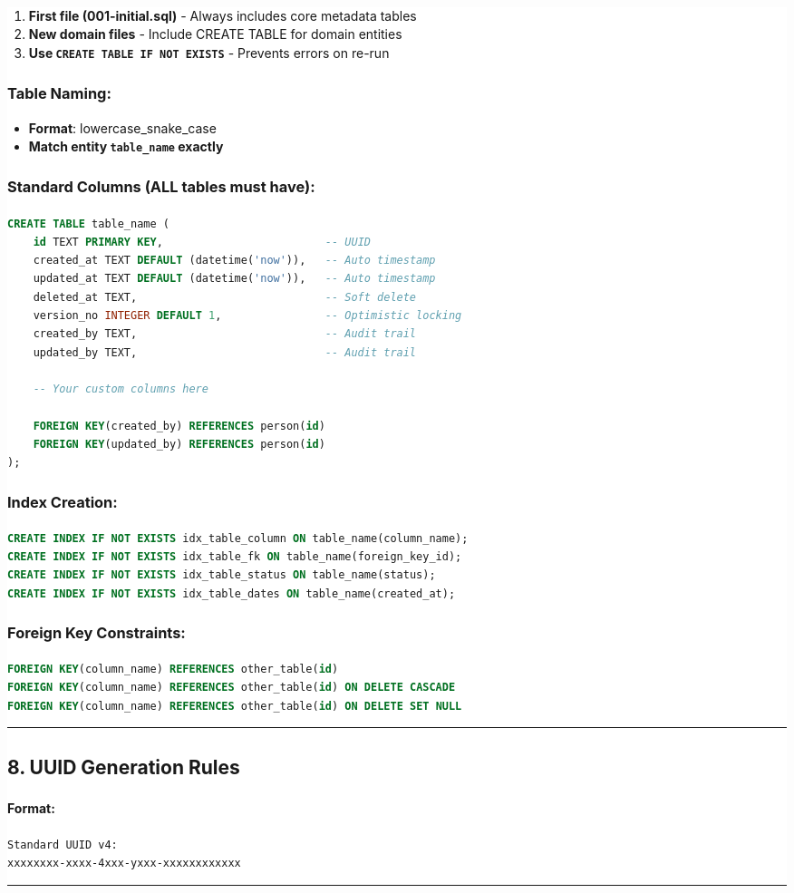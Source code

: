 1. **First file (001-initial.sql)** - Always includes core metadata tables
2. **New domain files** - Include CREATE TABLE for domain entities
3. **Use `CREATE TABLE IF NOT EXISTS`** - Prevents errors on re-run

### Table Naming:
- **Format**: lowercase_snake_case
- **Match entity `table_name` exactly**

### Standard Columns (ALL tables must have):
```sql
CREATE TABLE table_name (
    id TEXT PRIMARY KEY,                         -- UUID
    created_at TEXT DEFAULT (datetime('now')),   -- Auto timestamp
    updated_at TEXT DEFAULT (datetime('now')),   -- Auto timestamp
    deleted_at TEXT,                             -- Soft delete
    version_no INTEGER DEFAULT 1,                -- Optimistic locking
    created_by TEXT,                             -- Audit trail
    updated_by TEXT,                             -- Audit trail

    -- Your custom columns here

    FOREIGN KEY(created_by) REFERENCES person(id)
    FOREIGN KEY(updated_by) REFERENCES person(id)
);
```

### Index Creation:
```sql
CREATE INDEX IF NOT EXISTS idx_table_column ON table_name(column_name);
CREATE INDEX IF NOT EXISTS idx_table_fk ON table_name(foreign_key_id);
CREATE INDEX IF NOT EXISTS idx_table_status ON table_name(status);
CREATE INDEX IF NOT EXISTS idx_table_dates ON table_name(created_at);
```

### Foreign Key Constraints:
```sql
FOREIGN KEY(column_name) REFERENCES other_table(id)
FOREIGN KEY(column_name) REFERENCES other_table(id) ON DELETE CASCADE
FOREIGN KEY(column_name) REFERENCES other_table(id) ON DELETE SET NULL
```

---

## 8. UUID Generation Rules


#### Format:
```
Standard UUID v4:
xxxxxxxx-xxxx-4xxx-yxxx-xxxxxxxxxxxx
```

---